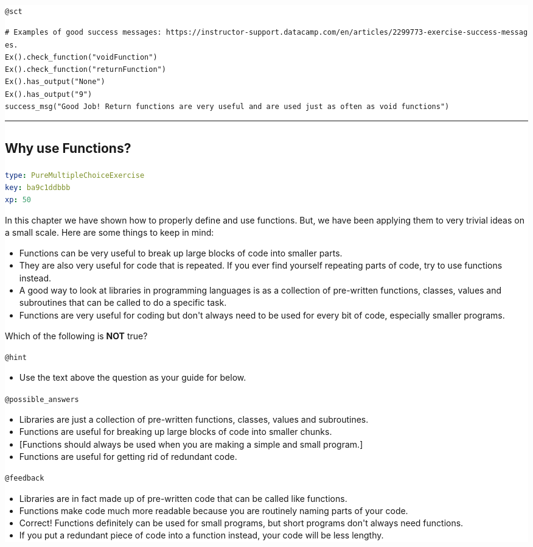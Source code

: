 `@sct`
```{python}
# Examples of good success messages: https://instructor-support.datacamp.com/en/articles/2299773-exercise-success-messages.
Ex().check_function("voidFunction")
Ex().check_function("returnFunction")
Ex().has_output("None")
Ex().has_output("9")
success_msg("Good Job! Return functions are very useful and are used just as often as void functions")
```

---

## Why use Functions?

```yaml
type: PureMultipleChoiceExercise
key: ba9c1ddbbb
xp: 50
```


In this chapter we have shown how to properly define and use functions. But, we have been applying them to very trivial ideas on a small scale. Here are some things to keep in mind:
- Functions can be very useful to break up large blocks of code into smaller parts. 
- They are also very useful for code that is repeated. If you ever find yourself repeating parts of code, try to use functions instead. 
- A good way to look at libraries in programming languages is as a collection of pre-written functions, classes, values and subroutines that can be called to do a specific task.
- Functions are very useful for coding but don't always need to be used for every bit of code, especially smaller programs.

Which of the following is **NOT** true?

`@hint`

- Use the text above the question as your guide for below.

`@possible_answers`
- Libraries are just a collection of pre-written functions, classes, values and subroutines.
- Functions are useful for breaking up large blocks of code into smaller chunks.
- [Functions should always be used when you are making a simple and small program.]
- Functions are useful for getting rid of redundant code.

`@feedback`

- Libraries are in fact made up of pre-written code that can be called like functions.
- Functions make code much more readable because you are routinely naming parts of your code.
- Correct! Functions definitely can be used for small programs, but short programs don't always need functions.
- If you put a redundant piece of code into a function instead, your code will be less lengthy.
